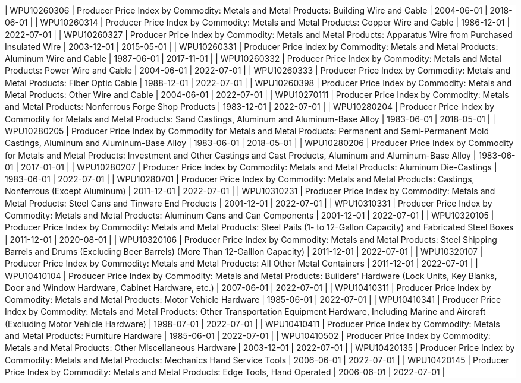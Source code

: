 | WPU10260306   | Producer Price Index by Commodity: Metals and Metal Products: Building Wire and Cable                                                                                        | 2004-06-01          | 2018-06-01        |
| WPU10260314   | Producer Price Index by Commodity: Metals and Metal Products: Copper Wire and Cable                                                                                          | 1986-12-01          | 2022-07-01        |
| WPU10260327   | Producer Price Index by Commodity: Metals and Metal Products: Apparatus Wire from Purchased Insulated Wire                                                                   | 2003-12-01          | 2015-05-01        |
| WPU10260331   | Producer Price Index by Commodity: Metals and Metal Products: Aluminum Wire and Cable                                                                                        | 1987-06-01          | 2017-11-01        |
| WPU10260332   | Producer Price Index by Commodity: Metals and Metal Products: Power Wire and Cable                                                                                           | 2004-06-01          | 2022-07-01        |
| WPU10260333   | Producer Price Index by Commodity: Metals and Metal Products: Fiber Optic Cable                                                                                              | 1988-12-01          | 2022-07-01        |
| WPU10260398   | Producer Price Index by Commodity: Metals and Metal Products: Other Wire and Cable                                                                                           | 2004-06-01          | 2022-07-01        |
| WPU10270111   | Producer Price Index by Commodity: Metals and Metal Products: Nonferrous Forge Shop Products                                                                                 | 1983-12-01          | 2022-07-01        |
| WPU10280204   | Producer Price Index by Commodity for Metals and Metal Products: Sand Castings, Aluminum and Aluminum-Base Alloy                                                             | 1983-06-01          | 2018-05-01        |
| WPU10280205   | Producer Price Index by Commodity for Metals and Metal Products: Permanent and Semi-Permanent Mold Castings, Aluminum and Aluminum-Base Alloy                                | 1983-06-01          | 2018-05-01        |
| WPU10280206   | Producer Price Index by Commodity for Metals and Metal Products: Investment and Other Castings and Cast Products, Aluminum and Aluminum-Base Alloy                           | 1983-06-01          | 2017-01-01        |
| WPU10280207   | Producer Price Index by Commodity: Metals and Metal Products: Aluminum Die-Castings                                                                                          | 1983-06-01          | 2022-07-01        |
| WPU10280701   | Producer Price Index by Commodity: Metals and Metal Products: Castings, Nonferrous (Except Aluminum)                                                                         | 2011-12-01          | 2022-07-01        |
| WPU10310231   | Producer Price Index by Commodity: Metals and Metal Products: Steel Cans and Tinware End Products                                                                            | 2001-12-01          | 2022-07-01        |
| WPU10310331   | Producer Price Index by Commodity: Metals and Metal Products: Aluminum Cans and Can Components                                                                               | 2001-12-01          | 2022-07-01        |
| WPU10320105   | Producer Price Index by Commodity: Metals and Metal Products: Steel Pails (1- to 12-Gallon Capacity) and Fabricated Steel Boxes                                              | 2011-12-01          | 2020-08-01        |
| WPU10320106   | Producer Price Index by Commodity: Metals and Metal Products: Steel Shipping Barrels and Drums (Excluding Beer Barrels) (More Than 12-Galllon Capacity)                      | 2011-12-01          | 2022-07-01        |
| WPU10320107   | Producer Price Index by Commodity: Metals and Metal Products: All Other Metal Containers                                                                                     | 2011-12-01          | 2022-07-01        |
| WPU10410104   | Producer Price Index by Commodity: Metals and Metal Products: Builders' Hardware (Lock Units, Key Blanks, Door and Window Hardware, Cabinet Hardware, etc.)                  | 2007-06-01          | 2022-07-01        |
| WPU10410311   | Producer Price Index by Commodity: Metals and Metal Products: Motor Vehicle Hardware                                                                                         | 1985-06-01          | 2022-07-01        |
| WPU10410341   | Producer Price Index by Commodity: Metals and Metal Products: Other Transportation Equipment Hardware, Including Marine and Aircraft (Excluding Motor Vehicle Hardware)      | 1998-07-01          | 2022-07-01        |
| WPU10410411   | Producer Price Index by Commodity: Metals and Metal Products: Furniture Hardware                                                                                             | 1985-06-01          | 2022-07-01        |
| WPU10410502   | Producer Price Index by Commodity: Metals and Metal Products: Other Miscellaneous Hardware                                                                                   | 2003-12-01          | 2022-07-01        |
| WPU10420135   | Producer Price Index by Commodity: Metals and Metal Products: Mechanics Hand Service Tools                                                                                   | 2006-06-01          | 2022-07-01        |
| WPU10420145   | Producer Price Index by Commodity: Metals and Metal Products: Edge Tools, Hand Operated                                                                                      | 2006-06-01          | 2022-07-01        |